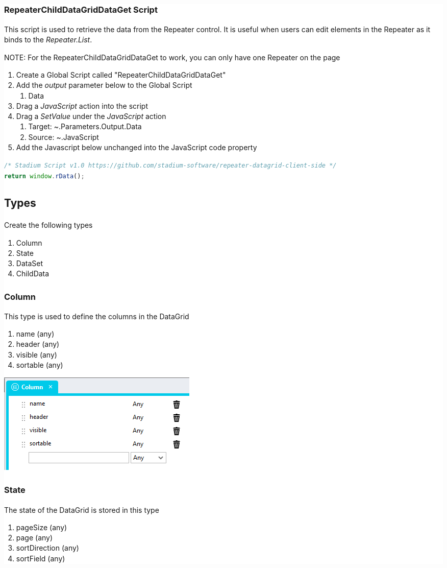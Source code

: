 ### RepeaterChildDataGridDataGet Script
This script is used to retrieve the data from the Repeater control. It is useful when users can edit elements in the Repeater as it binds to the *Repeater.List*.

NOTE: For the RepeaterChildDataGridDataGet to work, you can only have one Repeater on the page

1. Create a Global Script called "RepeaterChildDataGridDataGet"
2. Add the *output* parameter below to the Global Script
   1. Data
3. Drag a *JavaScript* action into the script
4. Drag a *SetValue* under the *JavaScript* action
   1. Target: ~.Parameters.Output.Data
   2. Source: ~.JavaScript
5. Add the Javascript below unchanged into the JavaScript code property
```javascript
/* Stadium Script v1.0 https://github.com/stadium-software/repeater-datagrid-client-side */
return window.rData();
```

## Types
Create the following types
1. Column
2. State
3. DataSet
4. ChildData

### Column
This type is used to define the columns in the DataGrid
1. name (any)
2. header (any)
3. visible (any)
4. sortable (any)

![](images/ColumnType.png)

### State
The state of the DataGrid is stored in this type
1. pageSize (any)
2. page (any)
3. sortDirection (any)
4. sortField (any)
